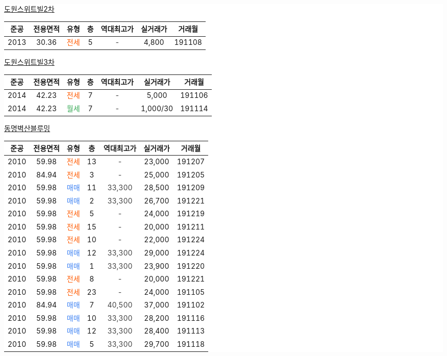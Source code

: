 
<script async src="//pagead2.googlesyndication.com/pagead/js/adsbygoogle.js"></script>

<ins class="adsbygoogle"
     style="display:block"
     data-ad-client="ca-pub-2446590836940007"
     data-ad-slot="1659523306"
     data-ad-format="auto"
     data-full-width-responsive="true"></ins>
<script>
(adsbygoogle = window.adsbygoogle || []).push({});
</script>


[도원스위트빌2차](https://search.naver.com/search.naver?query=%EA%B2%BD%EA%B8%B0%EB%8F%84+%EC%95%88%EC%82%B0%EC%8B%9C+%EB%8B%A8%EC%9B%90%EA%B5%AC+%EC%84%A0%EB%B6%80%EB%8F%99+%EB%8F%84%EC%9B%90%EC%8A%A4%EC%9C%84%ED%8A%B8%EB%B9%8C2%EC%B0%A8)

|준공|전용면적|유형|층|역대최고가|실거래가|거래월|
|:---:|:---:|:---:|:---:|:---:|:---:|:---:|
|2013|30.36|<span style="color:#ff5a00">전세</span>|5|<span style="color:#444444">-</span>|4,800|191108|

[도원스위트빌3차](https://search.naver.com/search.naver?query=%EA%B2%BD%EA%B8%B0%EB%8F%84+%EC%95%88%EC%82%B0%EC%8B%9C+%EB%8B%A8%EC%9B%90%EA%B5%AC+%EC%84%A0%EB%B6%80%EB%8F%99+%EB%8F%84%EC%9B%90%EC%8A%A4%EC%9C%84%ED%8A%B8%EB%B9%8C3%EC%B0%A8)

|준공|전용면적|유형|층|역대최고가|실거래가|거래월|
|:---:|:---:|:---:|:---:|:---:|:---:|:---:|
|2014|42.23|<span style="color:#ff5a00">전세</span>|7|<span style="color:#444444">-</span>|5,000|191106|
|2014|42.23|<span style="color:#34a853">월세</span>|7|<span style="color:#444444">-</span>|1,000/30|191114|

[동명벽산블루밍](https://search.naver.com/search.naver?query=%EA%B2%BD%EA%B8%B0%EB%8F%84+%EC%95%88%EC%82%B0%EC%8B%9C+%EB%8B%A8%EC%9B%90%EA%B5%AC+%EC%84%A0%EB%B6%80%EB%8F%99+%EB%8F%99%EB%AA%85%EB%B2%BD%EC%82%B0%EB%B8%94%EB%A3%A8%EB%B0%8D)

|준공|전용면적|유형|층|역대최고가|실거래가|거래월|
|:---:|:---:|:---:|:---:|:---:|:---:|:---:|
|2010|59.98|<span style="color:#ff5a00">전세</span>|13|<span style="color:#444444">-</span>|23,000|191207|
|2010|84.94|<span style="color:#ff5a00">전세</span>|3|<span style="color:#444444">-</span>|25,000|191205|
|2010|59.98|<span style="color:#4285f3">매매</span>|11|<span style="color:#444444">33,300</span>|28,500|191209|
|2010|59.98|<span style="color:#4285f3">매매</span>|2|<span style="color:#444444">33,300</span>|26,700|191221|
|2010|59.98|<span style="color:#ff5a00">전세</span>|5|<span style="color:#444444">-</span>|24,000|191219|
|2010|59.98|<span style="color:#ff5a00">전세</span>|15|<span style="color:#444444">-</span>|20,000|191211|
|2010|59.98|<span style="color:#ff5a00">전세</span>|10|<span style="color:#444444">-</span>|22,000|191224|
|2010|59.98|<span style="color:#4285f3">매매</span>|12|<span style="color:#444444">33,300</span>|29,000|191224|
|2010|59.98|<span style="color:#4285f3">매매</span>|1|<span style="color:#444444">33,300</span>|23,900|191220|
|2010|59.98|<span style="color:#ff5a00">전세</span>|8|<span style="color:#444444">-</span>|20,000|191221|
|2010|59.98|<span style="color:#ff5a00">전세</span>|23|<span style="color:#444444">-</span>|24,000|191105|
|2010|84.94|<span style="color:#4285f3">매매</span>|7|<span style="color:#444444">40,500</span>|37,000|191102|
|2010|59.98|<span style="color:#4285f3">매매</span>|10|<span style="color:#444444">33,300</span>|28,200|191116|
|2010|59.98|<span style="color:#4285f3">매매</span>|12|<span style="color:#444444">33,300</span>|28,400|191113|
|2010|59.98|<span style="color:#4285f3">매매</span>|5|<span style="color:#444444">33,300</span>|29,700|191118|

